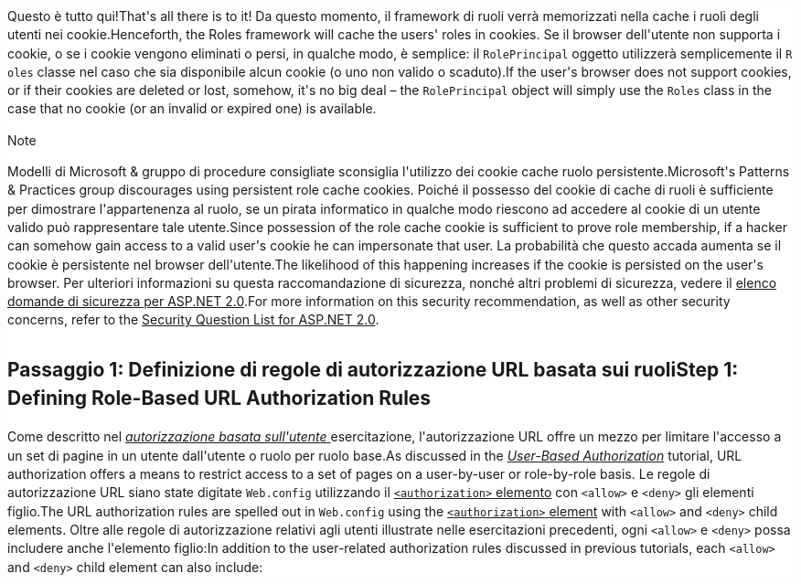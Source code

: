 <span data-ttu-id="4f744-203">Questo è tutto qui!</span><span class="sxs-lookup"><span data-stu-id="4f744-203">That's all there is to it!</span></span> <span data-ttu-id="4f744-204">Da questo momento, il framework di ruoli verrà memorizzati nella cache i ruoli degli utenti nei cookie.</span><span class="sxs-lookup"><span data-stu-id="4f744-204">Henceforth, the Roles framework will cache the users' roles in cookies.</span></span> <span data-ttu-id="4f744-205">Se il browser dell'utente non supporta i cookie, o se i cookie vengono eliminati o persi, in qualche modo, è semplice: il `RolePrincipal` oggetto utilizzerà semplicemente il `Roles` classe nel caso che sia disponibile alcun cookie (o uno non valido o scaduto).</span><span class="sxs-lookup"><span data-stu-id="4f744-205">If the user's browser does not support cookies, or if their cookies are deleted or lost, somehow, it's no big deal – the `RolePrincipal` object will simply use the `Roles` class in the case that no cookie (or an invalid or expired one) is available.</span></span>

> [!NOTE]
> <span data-ttu-id="4f744-206">Modelli di Microsoft &amp; gruppo di procedure consigliate sconsiglia l'utilizzo dei cookie cache ruolo persistente.</span><span class="sxs-lookup"><span data-stu-id="4f744-206">Microsoft's Patterns &amp; Practices group discourages using persistent role cache cookies.</span></span> <span data-ttu-id="4f744-207">Poiché il possesso del cookie di cache di ruoli è sufficiente per dimostrare l'appartenenza al ruolo, se un pirata informatico in qualche modo riescono ad accedere al cookie di un utente valido può rappresentare tale utente.</span><span class="sxs-lookup"><span data-stu-id="4f744-207">Since possession of the role cache cookie is sufficient to prove role membership, if a hacker can somehow gain access to a valid user's cookie he can impersonate that user.</span></span> <span data-ttu-id="4f744-208">La probabilità che questo accada aumenta se il cookie è persistente nel browser dell'utente.</span><span class="sxs-lookup"><span data-stu-id="4f744-208">The likelihood of this happening increases if the cookie is persisted on the user's browser.</span></span> <span data-ttu-id="4f744-209">Per ulteriori informazioni su questa raccomandazione di sicurezza, nonché altri problemi di sicurezza, vedere il [elenco domande di sicurezza per ASP.NET 2.0](https://msdn.microsoft.com/en-us/library/ms998375.aspx).</span><span class="sxs-lookup"><span data-stu-id="4f744-209">For more information on this security recommendation, as well as other security concerns, refer to the [Security Question List for ASP.NET 2.0](https://msdn.microsoft.com/en-us/library/ms998375.aspx).</span></span>


## <a name="step-1-defining-role-based-url-authorization-rules"></a><span data-ttu-id="4f744-210">Passaggio 1: Definizione di regole di autorizzazione URL basata sui ruoli</span><span class="sxs-lookup"><span data-stu-id="4f744-210">Step 1: Defining Role-Based URL Authorization Rules</span></span>

<span data-ttu-id="4f744-211">Come descritto nel <a id="_msoanchor_6"> </a> [ *autorizzazione basata sull'utente* ](../membership/user-based-authorization-vb.md) esercitazione, l'autorizzazione URL offre un mezzo per limitare l'accesso a un set di pagine in un utente dall'utente o ruolo per ruolo base.</span><span class="sxs-lookup"><span data-stu-id="4f744-211">As discussed in the <a id="_msoanchor_6"></a>[*User-Based Authorization*](../membership/user-based-authorization-vb.md) tutorial, URL authorization offers a means to restrict access to a set of pages on a user-by-user or role-by-role basis.</span></span> <span data-ttu-id="4f744-212">Le regole di autorizzazione URL siano state digitate `Web.config` utilizzando il [ `<authorization>` elemento](https://msdn.microsoft.com/en-us/library/8d82143t.aspx) con `<allow>` e `<deny>` gli elementi figlio.</span><span class="sxs-lookup"><span data-stu-id="4f744-212">The URL authorization rules are spelled out in `Web.config` using the [`<authorization>` element](https://msdn.microsoft.com/en-us/library/8d82143t.aspx) with `<allow>` and `<deny>` child elements.</span></span> <span data-ttu-id="4f744-213">Oltre alle regole di autorizzazione relativi agli utenti illustrate nelle esercitazioni precedenti, ogni `<allow>` e `<deny>` possa includere anche l'elemento figlio:</span><span class="sxs-lookup"><span data-stu-id="4f744-213">In addition to the user-related authorization rules discussed in previous tutorials, each `<allow>` and `<deny>` child element can also include:</span></span>
